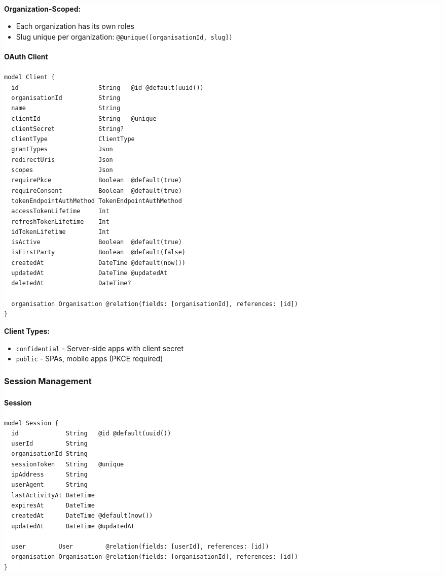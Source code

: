 **Organization-Scoped:**

- Each organization has its own roles
- Slug unique per organization: `@@unique([organisationId, slug])`

#### OAuth Client

```prisma
model Client {
  id                      String   @id @default(uuid())
  organisationId          String
  name                    String
  clientId                String   @unique
  clientSecret            String?
  clientType              ClientType
  grantTypes              Json
  redirectUris            Json
  scopes                  Json
  requirePkce             Boolean  @default(true)
  requireConsent          Boolean  @default(true)
  tokenEndpointAuthMethod TokenEndpointAuthMethod
  accessTokenLifetime     Int
  refreshTokenLifetime    Int
  idTokenLifetime         Int
  isActive                Boolean  @default(true)
  isFirstParty            Boolean  @default(false)
  createdAt               DateTime @default(now())
  updatedAt               DateTime @updatedAt
  deletedAt               DateTime?

  organisation Organisation @relation(fields: [organisationId], references: [id])
}
```

**Client Types:**

- `confidential` - Server-side apps with client secret
- `public` - SPAs, mobile apps (PKCE required)

### Session Management

#### Session

```prisma
model Session {
  id             String   @id @default(uuid())
  userId         String
  organisationId String
  sessionToken   String   @unique
  ipAddress      String
  userAgent      String
  lastActivityAt DateTime
  expiresAt      DateTime
  createdAt      DateTime @default(now())
  updatedAt      DateTime @updatedAt

  user         User         @relation(fields: [userId], references: [id])
  organisation Organisation @relation(fields: [organisationId], references: [id])
}
```

